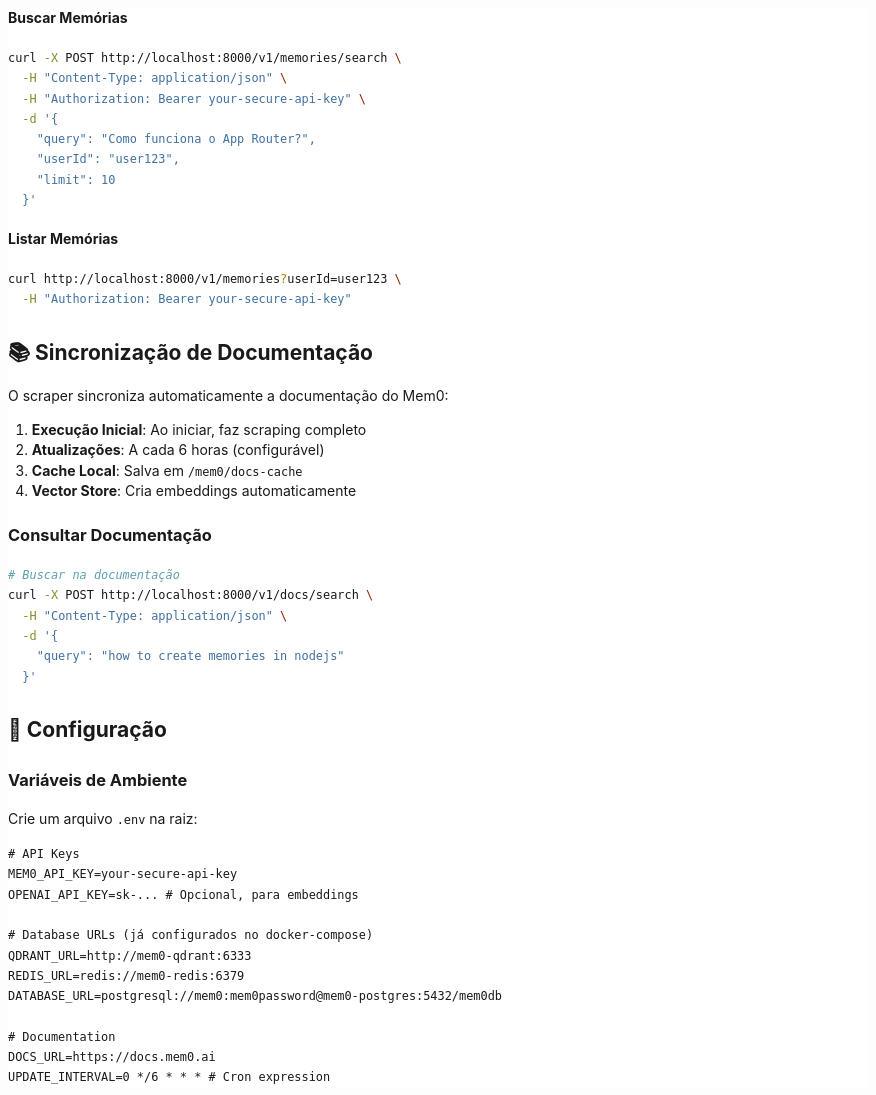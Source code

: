 #### Buscar Memórias
```bash
curl -X POST http://localhost:8000/v1/memories/search \
  -H "Content-Type: application/json" \
  -H "Authorization: Bearer your-secure-api-key" \
  -d '{
    "query": "Como funciona o App Router?",
    "userId": "user123",
    "limit": 10
  }'
```

#### Listar Memórias
```bash
curl http://localhost:8000/v1/memories?userId=user123 \
  -H "Authorization: Bearer your-secure-api-key"
```

## 📚 Sincronização de Documentação

O scraper sincroniza automaticamente a documentação do Mem0:

1. **Execução Inicial**: Ao iniciar, faz scraping completo
2. **Atualizações**: A cada 6 horas (configurável)
3. **Cache Local**: Salva em `/mem0/docs-cache`
4. **Vector Store**: Cria embeddings automaticamente

### Consultar Documentação

```bash
# Buscar na documentação
curl -X POST http://localhost:8000/v1/docs/search \
  -H "Content-Type: application/json" \
  -d '{
    "query": "how to create memories in nodejs"
  }'
```

## 🔧 Configuração

### Variáveis de Ambiente

Crie um arquivo `.env` na raiz:

```env
# API Keys
MEM0_API_KEY=your-secure-api-key
OPENAI_API_KEY=sk-... # Opcional, para embeddings

# Database URLs (já configurados no docker-compose)
QDRANT_URL=http://mem0-qdrant:6333
REDIS_URL=redis://mem0-redis:6379
DATABASE_URL=postgresql://mem0:mem0password@mem0-postgres:5432/mem0db

# Documentation
DOCS_URL=https://docs.mem0.ai
UPDATE_INTERVAL=0 */6 * * * # Cron expression
```
